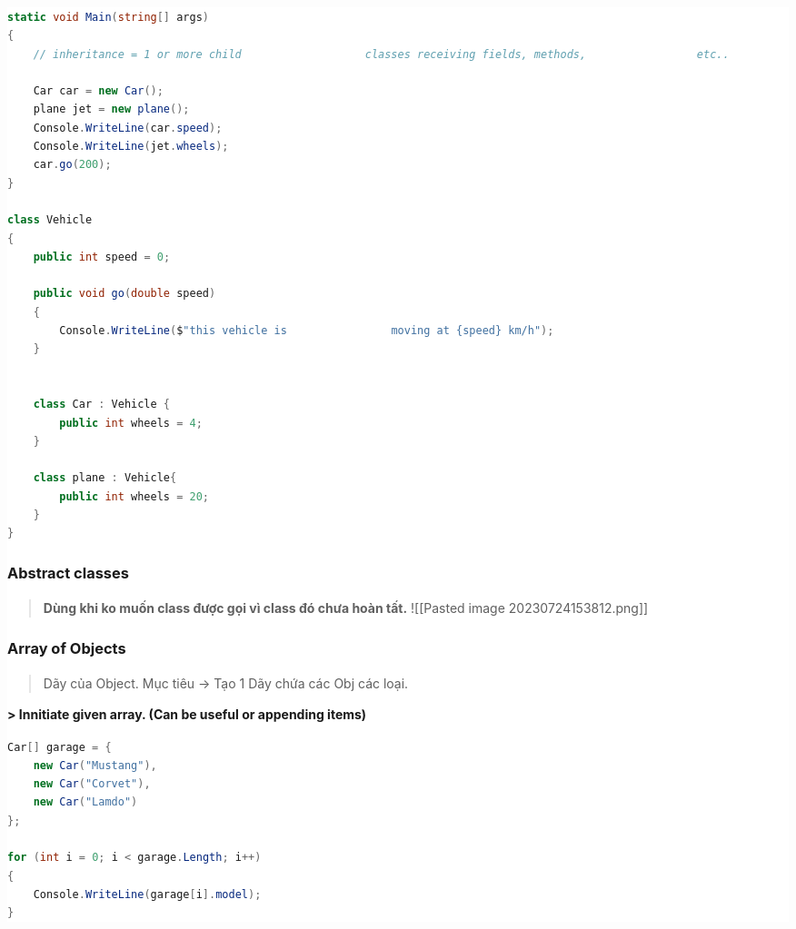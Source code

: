 ```cs
static void Main(string[] args)
{
	// inheritance = 1 or more child                   classes receiving fields, methods,                 etc..
	
	Car car = new Car();
	plane jet = new plane();
	Console.WriteLine(car.speed);
	Console.WriteLine(jet.wheels);
	car.go(200);
}

class Vehicle
{
	public int speed = 0;
	
	public void go(double speed)
	{
		Console.WriteLine($"this vehicle is                moving at {speed} km/h");
	}
	
	
	class Car : Vehicle {
		public int wheels = 4;
	}
	
	class plane : Vehicle{
		public int wheels = 20;
	}
}
```



### Abstract classes
> **Dùng khi ko muốn class được gọi vì class đó chưa hoàn tất.**
![[Pasted image 20230724153812.png]]

### Array of Objects
> Dãy của Object. Mục tiêu -> Tạo 1 Dãy chứa các Obj các loại.

**> Innitiate given array. (Can be useful or appending items)**
```cs
Car[] garage = { 
	new Car("Mustang"),
	new Car("Corvet"),
	new Car("Lamdo") 
};

for (int i = 0; i < garage.Length; i++)
{
	Console.WriteLine(garage[i].model);
}
```
